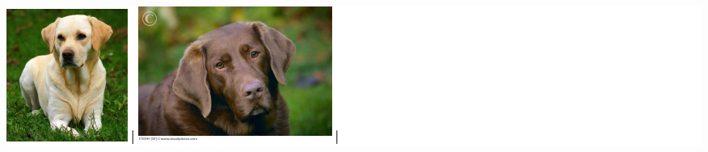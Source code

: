 <img src="/assets/images/Labrador_retriever_06457.jpg" width="150"> | <img src="/assets/images/Labrador_retriever_06455.jpg" width="240"> |